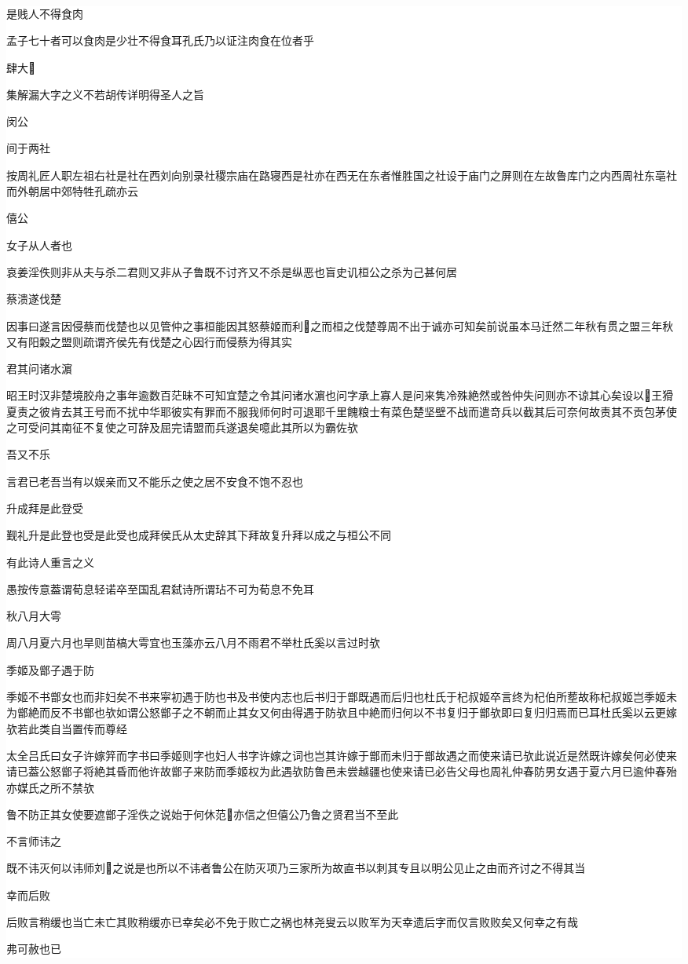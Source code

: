 是贱人不得食肉  

孟子七十者可以食肉是少壮不得食耳孔氏乃以证注肉食在位者乎  

肆大  

集解漏大字之义不若胡传详明得圣人之旨  

闵公  

间于两社  

按周礼匠人职左祖右社是社在西刘向别录社稷宗庙在路寝西是社亦在西无在东者惟胜国之社设于庙门之屏则在左故鲁库门之内西周社东亳社而外朝居中郊特牲孔疏亦云  

僖公  

女子从人者也  

哀姜淫佚则非从夫与杀二君则又非从子鲁既不讨齐又不杀是纵恶也盲史讥桓公之杀为己甚何居  

蔡溃遂伐楚  

因事曰遂言因侵蔡而伐楚也以见管仲之事桓能因其怒蔡姬而利之而桓之伐楚尊周不出于诚亦可知矣前说虽本马迁然二年秋有贯之盟三年秋又有阳糓之盟则疏谓齐侯先有伐楚之心因行而侵蔡为得其实  

君其问诸水濵  

昭王时汉非楚境胶舟之事年逾数百茫昧不可知宜楚之令其问诸水濵也问字承上寡人是问来隽冷殊絶然或咎仲失问则亦不谅其心矣设以王猾夏责之彼肯去其王号而不扰中华耶彼实有罪而不服我师何时可退耶千里餽粮士有菜色楚坚壁不战而遣竒兵以截其后可奈何故责其不贡包茅使之可受问其南征不复使之可辞及屈完请盟而兵遂退矣噫此其所以为霸佐欤  

吾又不乐  

言君已老吾当有以娱亲而又不能乐之使之居不安食不饱不忍也  

升成拜是此登受  

觐礼升是此登也受是此受也成拜侯氏从太史辞其下拜故复升拜以成之与桓公不同  

有此诗人重言之义  

愚按传意葢谓荀息轻诺卒至国乱君弑诗所谓玷不可为荀息不免耳  

秋八月大雩  

周八月夏六月也旱则苗槁大雩宜也玉藻亦云八月不雨君不举杜氏奚以言过时欤  

季姬及鄫子遇于防  

季姬不书鄫女也而非妇矣不书来寜初遇于防也书及书使内志也后书归于鄫既遇而后归也杜氏于杞叔姬卒言终为杞伯所塟故称杞叔姬岂季姬未为鄫絶而反不书鄫也欤如谓公怒鄫子之不朝而止其女又何由得遇于防欤且中絶而归何以不书复归于鄫欤即曰复归归焉而已耳杜氏奚以云更嫁欤若此类自当置传而尊经  

太全吕氏曰女子许嫁笄而字书曰季姬则字也妇人书字许嫁之词也岂其许嫁于鄫而未归于鄫故遇之而使来请已欤此说近是然既许嫁矣何必使来请已葢公怒鄫子将絶其昏而他许故鄫子来防而季姬权为此遇欤防鲁邑未尝越疆也使来请已必告父母也周礼仲春防男女遇于夏六月已逾仲春殆亦媒氏之所不禁欤  

鲁不防正其女使要遮鄫子淫佚之说始于何休范亦信之但僖公乃鲁之贤君当不至此  

不言师讳之  

既不讳灭何以讳师刘之说是也所以不讳者鲁公在防灭项乃三家所为故直书以刺其专且以明公见止之由而齐讨之不得其当  

幸而后败  

后败言稍缓也当亡未亡其败稍缓亦已幸矣必不免于败亡之祸也林尧叟云以败军为天幸遗后字而仅言败败矣又何幸之有哉  

弗可赦也已  
